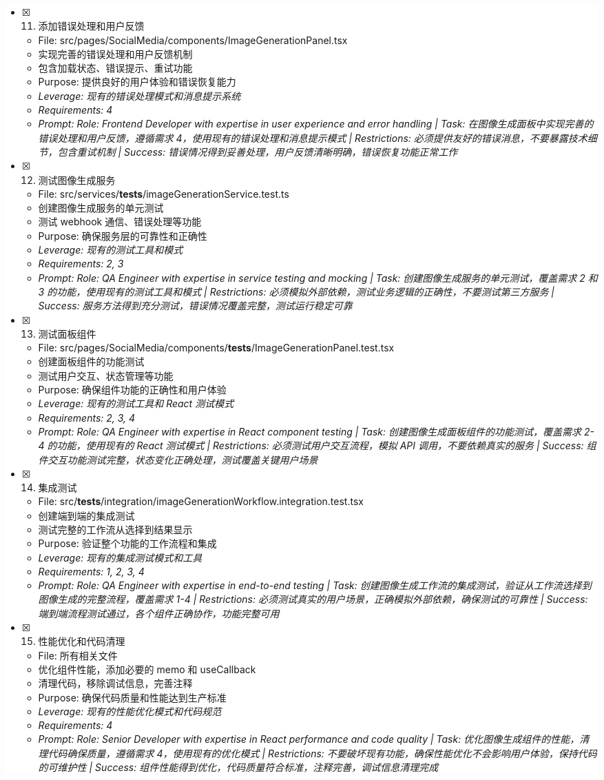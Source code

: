- [x] 11. 添加错误处理和用户反馈
  - File: src/pages/SocialMedia/components/ImageGenerationPanel.tsx
  - 实现完善的错误处理和用户反馈机制
  - 包含加载状态、错误提示、重试功能
  - Purpose: 提供良好的用户体验和错误恢复能力
  - _Leverage: 现有的错误处理模式和消息提示系统_
  - _Requirements: 4_
  - _Prompt: Role: Frontend Developer with expertise in user experience and error handling | Task: 在图像生成面板中实现完善的错误处理和用户反馈，遵循需求 4，使用现有的错误处理和消息提示模式 | Restrictions: 必须提供友好的错误消息，不要暴露技术细节，包含重试机制 | Success: 错误情况得到妥善处理，用户反馈清晰明确，错误恢复功能正常工作_

- [x] 12. 测试图像生成服务
  - File: src/services/__tests__/imageGenerationService.test.ts
  - 创建图像生成服务的单元测试
  - 测试 webhook 通信、错误处理等功能
  - Purpose: 确保服务层的可靠性和正确性
  - _Leverage: 现有的测试工具和模式_
  - _Requirements: 2, 3_
  - _Prompt: Role: QA Engineer with expertise in service testing and mocking | Task: 创建图像生成服务的单元测试，覆盖需求 2 和 3 的功能，使用现有的测试工具和模式 | Restrictions: 必须模拟外部依赖，测试业务逻辑的正确性，不要测试第三方服务 | Success: 服务方法得到充分测试，错误情况覆盖完整，测试运行稳定可靠_

- [x] 13. 测试面板组件
  - File: src/pages/SocialMedia/components/__tests__/ImageGenerationPanel.test.tsx
  - 创建面板组件的功能测试
  - 测试用户交互、状态管理等功能
  - Purpose: 确保组件功能的正确性和用户体验
  - _Leverage: 现有的测试工具和 React 测试模式_
  - _Requirements: 2, 3, 4_
  - _Prompt: Role: QA Engineer with expertise in React component testing | Task: 创建图像生成面板组件的功能测试，覆盖需求 2-4 的功能，使用现有的 React 测试模式 | Restrictions: 必须测试用户交互流程，模拟 API 调用，不要依赖真实的服务 | Success: 组件交互功能测试完整，状态变化正确处理，测试覆盖关键用户场景_

- [x] 14. 集成测试
  - File: src/__tests__/integration/imageGenerationWorkflow.integration.test.tsx
  - 创建端到端的集成测试
  - 测试完整的工作流从选择到结果显示
  - Purpose: 验证整个功能的工作流程和集成
  - _Leverage: 现有的集成测试模式和工具_
  - _Requirements: 1, 2, 3, 4_
  - _Prompt: Role: QA Engineer with expertise in end-to-end testing | Task: 创建图像生成工作流的集成测试，验证从工作流选择到图像生成的完整流程，覆盖需求 1-4 | Restrictions: 必须测试真实的用户场景，正确模拟外部依赖，确保测试的可靠性 | Success: 端到端流程测试通过，各个组件正确协作，功能完整可用_

- [x] 15. 性能优化和代码清理
  - File: 所有相关文件
  - 优化组件性能，添加必要的 memo 和 useCallback
  - 清理代码，移除调试信息，完善注释
  - Purpose: 确保代码质量和性能达到生产标准
  - _Leverage: 现有的性能优化模式和代码规范_
  - _Requirements: 4_
  - _Prompt: Role: Senior Developer with expertise in React performance and code quality | Task: 优化图像生成组件的性能，清理代码确保质量，遵循需求 4，使用现有的优化模式 | Restrictions: 不要破坏现有功能，确保性能优化不会影响用户体验，保持代码的可维护性 | Success: 组件性能得到优化，代码质量符合标准，注释完善，调试信息清理完成_